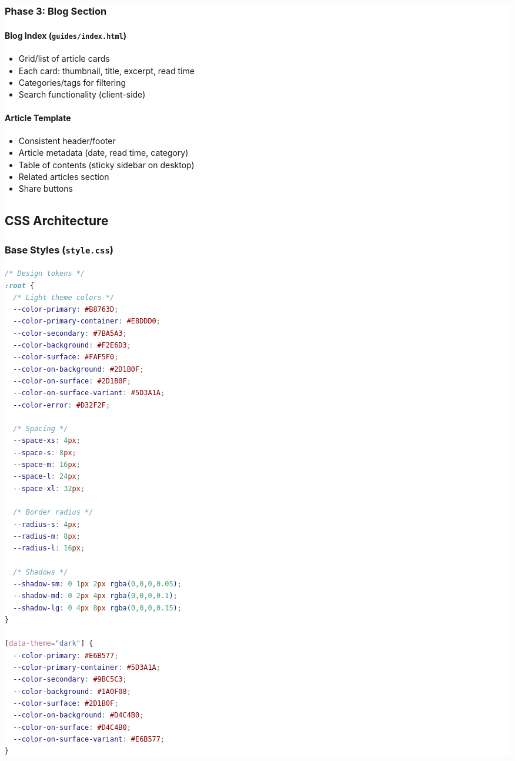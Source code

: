 ### Phase 3: Blog Section

#### Blog Index (`guides/index.html`)
- Grid/list of article cards
- Each card: thumbnail, title, excerpt, read time
- Categories/tags for filtering
- Search functionality (client-side)

#### Article Template
- Consistent header/footer
- Article metadata (date, read time, category)
- Table of contents (sticky sidebar on desktop)
- Related articles section
- Share buttons

## CSS Architecture

### Base Styles (`style.css`)
```css
/* Design tokens */
:root {
  /* Light theme colors */
  --color-primary: #B8763D;
  --color-primary-container: #E8DDD0;
  --color-secondary: #7BA5A3;
  --color-background: #F2E6D3;
  --color-surface: #FAF5F0;
  --color-on-background: #2D1B0F;
  --color-on-surface: #2D1B0F;
  --color-on-surface-variant: #5D3A1A;
  --color-error: #D32F2F;
  
  /* Spacing */
  --space-xs: 4px;
  --space-s: 8px;
  --space-m: 16px;
  --space-l: 24px;
  --space-xl: 32px;
  
  /* Border radius */
  --radius-s: 4px;
  --radius-m: 8px;
  --radius-l: 16px;
  
  /* Shadows */
  --shadow-sm: 0 1px 2px rgba(0,0,0,0.05);
  --shadow-md: 0 2px 4px rgba(0,0,0,0.1);
  --shadow-lg: 0 4px 8px rgba(0,0,0,0.15);
}

[data-theme="dark"] {
  --color-primary: #E6B577;
  --color-primary-container: #5D3A1A;
  --color-secondary: #9BC5C3;
  --color-background: #1A0F08;
  --color-surface: #2D1B0F;
  --color-on-background: #D4C4B0;
  --color-on-surface: #D4C4B0;
  --color-on-surface-variant: #E6B577;
}
```
